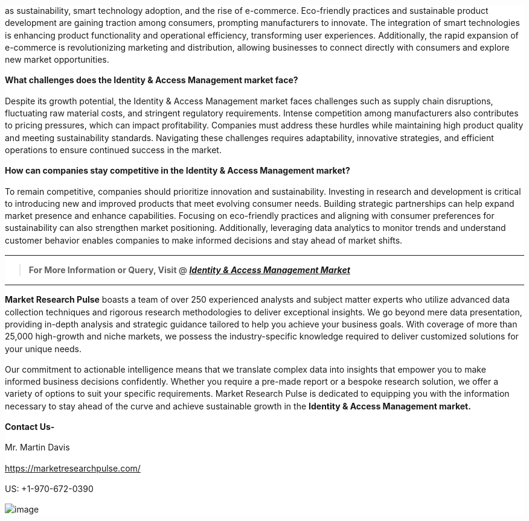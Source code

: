 as sustainability, smart technology adoption, and the rise of e-commerce. Eco-friendly practices and sustainable product development are gaining traction among consumers, prompting manufacturers to innovate. The integration of smart technologies is enhancing product functionality and operational efficiency, transforming user experiences. Additionally, the rapid expansion of e-commerce is revolutionizing marketing and distribution, allowing businesses to connect directly with consumers and explore new market opportunities.</p><p><strong>What challenges does the Identity & Access Management market face?</strong></p><p>Despite its growth potential, the Identity & Access Management market faces challenges such as supply chain disruptions, fluctuating raw material costs, and stringent regulatory requirements. Intense competition among manufacturers also contributes to pricing pressures, which can impact profitability. Companies must address these hurdles while maintaining high product quality and meeting sustainability standards. Navigating these challenges requires adaptability, innovative strategies, and efficient operations to ensure continued success in the market.</p><p><strong>How can companies stay competitive in the Identity & Access Management market?</strong></p><p>To remain competitive, companies should prioritize innovation and sustainability. Investing in research and development is critical to introducing new and improved products that meet evolving consumer needs. Building strategic partnerships can help expand market presence and enhance capabilities. Focusing on eco-friendly practices and aligning with consumer preferences for sustainability can also strengthen market positioning. Additionally, leveraging data analytics to monitor trends and understand customer behavior enables companies to make informed decisions and stay ahead of market shifts.</p><hr /><blockquote><p><strong>For More Information or Query, Visit @&nbsp;<em><a href="https://marketresearchpulse.com/report/1254/identity-access-management-market?utm_source=Linkedin&utm_medium=0114">Identity & Access Management Market</a></em></strong></p></blockquote><hr /><p><strong>Market Research Pulse</strong> boasts a team of over 250 experienced analysts and subject matter experts who utilize advanced data collection techniques and rigorous research methodologies to deliver exceptional insights. We go beyond mere data presentation, providing in-depth analysis and strategic guidance tailored to help you achieve your business goals. With coverage of more than 25,000 high-growth and niche markets, we possess the industry-specific knowledge required to deliver customized solutions for your unique needs.</p><p>Our commitment to actionable intelligence means that we translate complex data into insights that empower you to make informed business decisions confidently. Whether you require a pre-made report or a bespoke research solution, we offer a variety of options to suit your specific requirements. Market Research Pulse is dedicated to equipping you with the information necessary to stay ahead of the curve and achieve sustainable growth in the <strong>Identity & Access Management market.</strong></p><p><strong>Contact Us-</strong></p><p>Mr. Martin Davis</p><p>https://marketresearchpulse.com/</p><p>US: +1-970-672-0390</p>
![image](https://github.com/user-attachments/assets/a57658de-d3a3-4c1a-809f-7835440b44a3)
